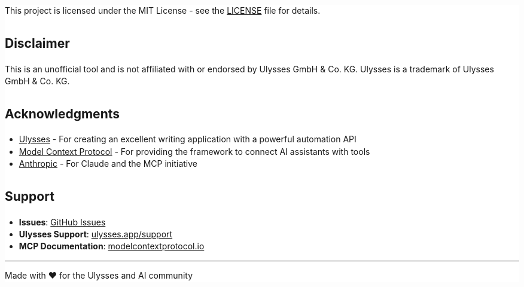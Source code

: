 This project is licensed under the MIT License - see the [LICENSE](LICENSE) file for details.

## Disclaimer

This is an unofficial tool and is not affiliated with or endorsed by Ulysses GmbH & Co. KG. Ulysses is a trademark of Ulysses GmbH & Co. KG.

## Acknowledgments

- [Ulysses](https://ulysses.app) - For creating an excellent writing application with a powerful automation API
- [Model Context Protocol](https://modelcontextprotocol.io) - For providing the framework to connect AI assistants with tools
- [Anthropic](https://anthropic.com) - For Claude and the MCP initiative

## Support

- **Issues**: [GitHub Issues](https://github.com/sonofagl1tch/ulysses-mcp/issues)
- **Ulysses Support**: [ulysses.app/support](https://ulysses.app/support)
- **MCP Documentation**: [modelcontextprotocol.io](https://modelcontextprotocol.io)

---

Made with ❤️ for the Ulysses and AI community
